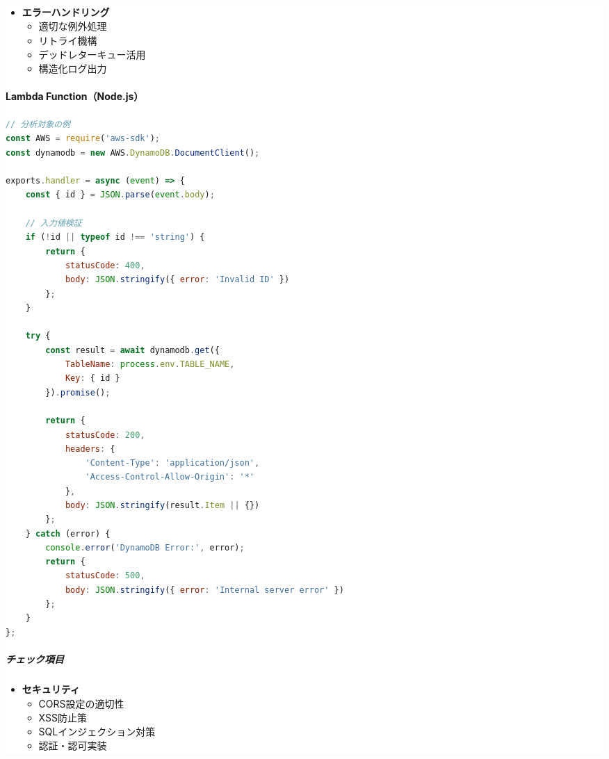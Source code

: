 - **エラーハンドリング**
  - 適切な例外処理
  - リトライ機構
  - デッドレターキュー活用
  - 構造化ログ出力

#### Lambda Function（Node.js）
```javascript
// 分析対象の例
const AWS = require('aws-sdk');
const dynamodb = new AWS.DynamoDB.DocumentClient();

exports.handler = async (event) => {
    const { id } = JSON.parse(event.body);
    
    // 入力値検証
    if (!id || typeof id !== 'string') {
        return {
            statusCode: 400,
            body: JSON.stringify({ error: 'Invalid ID' })
        };
    }
    
    try {
        const result = await dynamodb.get({
            TableName: process.env.TABLE_NAME,
            Key: { id }
        }).promise();
        
        return {
            statusCode: 200,
            headers: {
                'Content-Type': 'application/json',
                'Access-Control-Allow-Origin': '*'
            },
            body: JSON.stringify(result.Item || {})
        };
    } catch (error) {
        console.error('DynamoDB Error:', error);
        return {
            statusCode: 500,
            body: JSON.stringify({ error: 'Internal server error' })
        };
    }
};
```

##### チェック項目
- **セキュリティ**
  - CORS設定の適切性
  - XSS防止策
  - SQLインジェクション対策
  - 認証・認可実装
